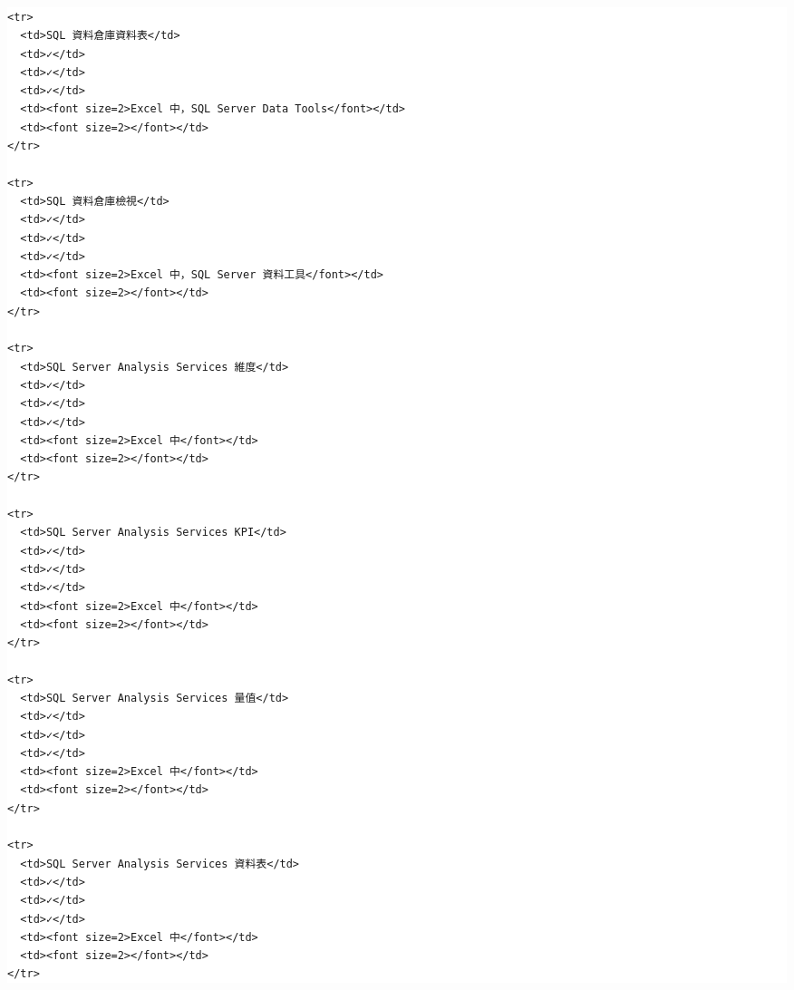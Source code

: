     <tr>
      <td>SQL 資料倉庫資料表</td>
      <td>✓</td>
      <td>✓</td>
      <td>✓</td>
      <td><font size=2>Excel 中，SQL Server Data Tools</font></td>
      <td><font size=2></font></td>
    </tr>

    <tr>
      <td>SQL 資料倉庫檢視</td>
      <td>✓</td>
      <td>✓</td>
      <td>✓</td>
      <td><font size=2>Excel 中，SQL Server 資料工具</font></td>
      <td><font size=2></font></td>
    </tr>

    <tr>
      <td>SQL Server Analysis Services 維度</td>
      <td>✓</td>
      <td>✓</td>
      <td>✓</td>
      <td><font size=2>Excel 中</font></td>
      <td><font size=2></font></td>
    </tr>

    <tr>
      <td>SQL Server Analysis Services KPI</td>
      <td>✓</td>
      <td>✓</td>
      <td>✓</td>
      <td><font size=2>Excel 中</font></td>
      <td><font size=2></font></td>
    </tr>

    <tr>
      <td>SQL Server Analysis Services 量值</td>
      <td>✓</td>
      <td>✓</td>
      <td>✓</td>
      <td><font size=2>Excel 中</font></td>
      <td><font size=2></font></td>
    </tr>

    <tr>
      <td>SQL Server Analysis Services 資料表</td>
      <td>✓</td>
      <td>✓</td>
      <td>✓</td>
      <td><font size=2>Excel 中</font></td>
      <td><font size=2></font></td>
    </tr>
